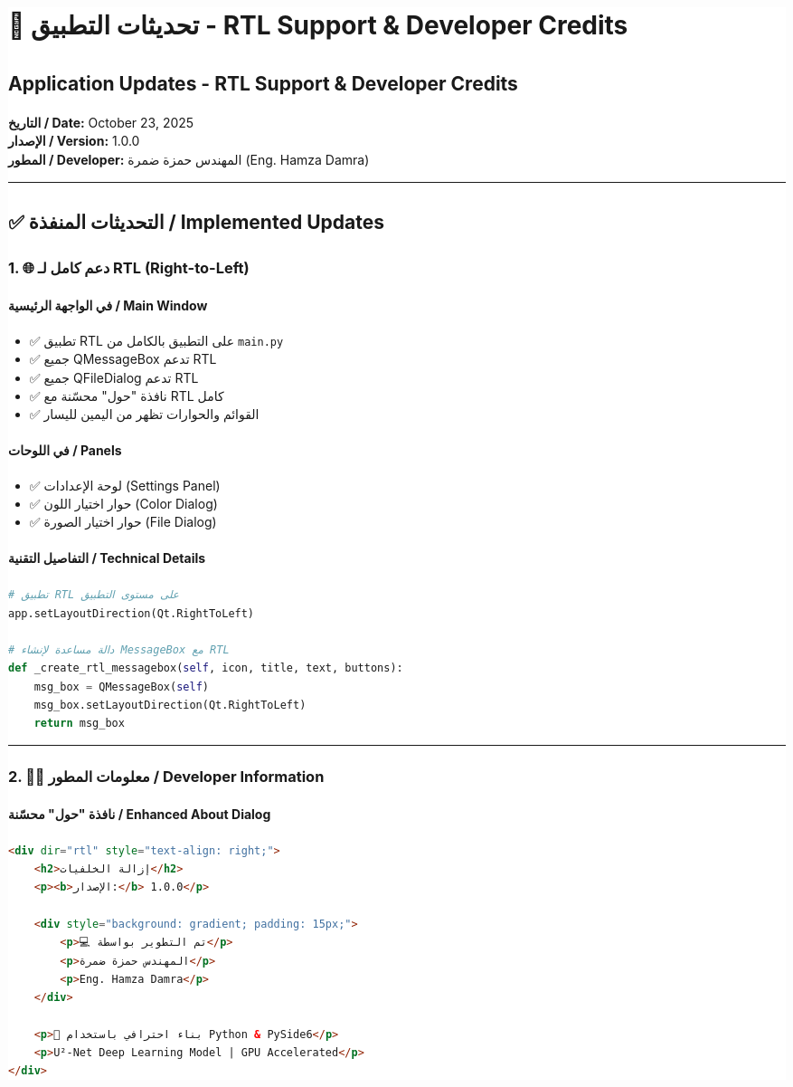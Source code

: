 # 🎉 تحديثات التطبيق - RTL Support & Developer Credits
## Application Updates - RTL Support & Developer Credits

**التاريخ / Date:** October 23, 2025  
**الإصدار / Version:** 1.0.0  
**المطور / Developer:** المهندس حمزة ضمرة (Eng. Hamza Damra)

---

## ✅ التحديثات المنفذة / Implemented Updates

### 1. 🌐 دعم كامل لـ RTL (Right-to-Left)

#### في الواجهة الرئيسية / Main Window
- ✅ تطبيق RTL على التطبيق بالكامل من `main.py`
- ✅ جميع QMessageBox تدعم RTL
- ✅ جميع QFileDialog تدعم RTL
- ✅ نافذة "حول" محسّنة مع RTL كامل
- ✅ القوائم والحوارات تظهر من اليمين لليسار

#### في اللوحات / Panels
- ✅ لوحة الإعدادات (Settings Panel)
- ✅ حوار اختيار اللون (Color Dialog)
- ✅ حوار اختيار الصورة (File Dialog)

#### التفاصيل التقنية / Technical Details
```python
# تطبيق RTL على مستوى التطبيق
app.setLayoutDirection(Qt.RightToLeft)

# دالة مساعدة لإنشاء MessageBox مع RTL
def _create_rtl_messagebox(self, icon, title, text, buttons):
    msg_box = QMessageBox(self)
    msg_box.setLayoutDirection(Qt.RightToLeft)
    return msg_box
```

---

### 2. 👨‍💻 معلومات المطور / Developer Information

#### نافذة "حول" محسّنة / Enhanced About Dialog
```html
<div dir="rtl" style="text-align: right;">
    <h2>إزالة الخلفيات</h2>
    <p><b>الإصدار:</b> 1.0.0</p>
    
    <div style="background: gradient; padding: 15px;">
        <p>💻 تم التطوير بواسطة</p>
        <p>المهندس حمزة ضمرة</p>
        <p>Eng. Hamza Damra</p>
    </div>
    
    <p>🚀 بناء احترافي باستخدام Python & PySide6</p>
    <p>U²-Net Deep Learning Model | GPU Accelerated</p>
</div>
```
